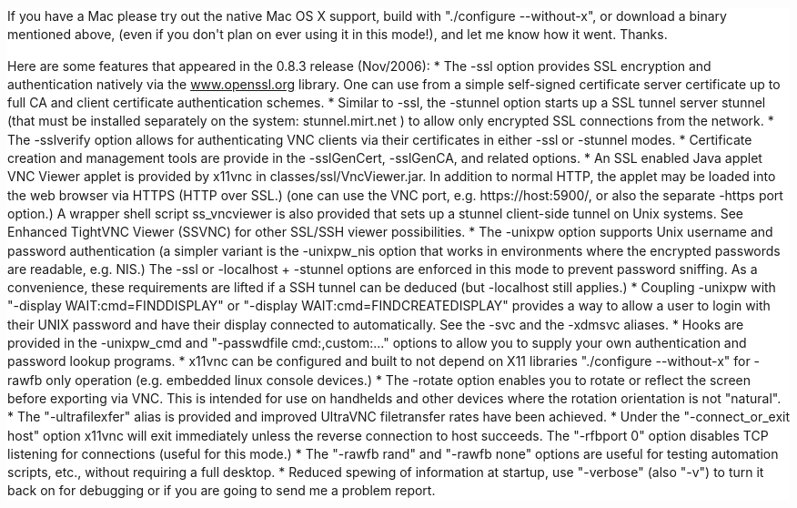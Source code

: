    If you have a Mac please try out the native Mac OS X support, build
   with "./configure --without-x", or download a binary mentioned above,
   (even if you don't plan on ever using it in this mode!), and let me
   know how it went. Thanks.


   Here are some features that appeared in the 0.8.3 release (Nov/2006):
     * The -ssl option provides SSL encryption and authentication
       natively via the www.openssl.org library. One can use from a
       simple self-signed certificate server certificate up to full CA
       and client certificate authentication schemes.
     * Similar to -ssl, the -stunnel option starts up a SSL tunnel server
       stunnel (that must be installed separately on the system:
       stunnel.mirt.net ) to allow only encrypted SSL connections from
       the network.
     * The -sslverify option allows for authenticating VNC clients via
       their certificates in either -ssl or -stunnel modes.
     * Certificate creation and management tools are provide in the
       -sslGenCert, -sslGenCA, and related options.
     * An SSL enabled Java applet VNC Viewer applet is provided by x11vnc
       in classes/ssl/VncViewer.jar. In addition to normal HTTP, the
       applet may be loaded into the web browser via HTTPS (HTTP over
       SSL.) (one can use the VNC port, e.g. https://host:5900/, or also
       the separate -https port option.) A wrapper shell script
       ss_vncviewer is also provided that sets up a stunnel client-side
       tunnel on Unix systems. See Enhanced TightVNC Viewer (SSVNC) for
       other SSL/SSH viewer possibilities.
     * The -unixpw option supports Unix username and password
       authentication (a simpler variant is the -unixpw_nis option that
       works in environments where the encrypted passwords are readable,
       e.g. NIS.) The -ssl or -localhost + -stunnel options are enforced
       in this mode to prevent password sniffing. As a convenience, these
       requirements are lifted if a SSH tunnel can be deduced (but
       -localhost still applies.)
     * Coupling -unixpw with "-display WAIT:cmd=FINDDISPLAY" or "-display
       WAIT:cmd=FINDCREATEDISPLAY" provides a way to allow a user to
       login with their UNIX password and have their display connected to
       automatically. See the -svc and the -xdmsvc aliases.
     * Hooks are provided in the -unixpw_cmd and "-passwdfile
       cmd:,custom:..." options to allow you to supply your own
       authentication and password lookup programs.
     * x11vnc can be configured and built to not depend on X11 libraries
       "./configure --without-x" for -rawfb only operation (e.g. embedded
       linux console devices.)
     * The -rotate option enables you to rotate or reflect the screen
       before exporting via VNC. This is intended for use on handhelds
       and other devices where the rotation orientation is not "natural".
     * The "-ultrafilexfer" alias is provided and improved UltraVNC
       filetransfer rates have been achieved.
     * Under the "-connect_or_exit host" option x11vnc will exit
       immediately unless the reverse connection to host succeeds. The
       "-rfbport 0" option disables TCP listening for connections (useful
       for this mode.)
     * The "-rawfb rand" and "-rawfb none" options are useful for testing
       automation scripts, etc., without requiring a full desktop.
     * Reduced spewing of information at startup, use "-verbose" (also
       "-v") to turn it back on for debugging or if you are going to send
       me a problem report.
